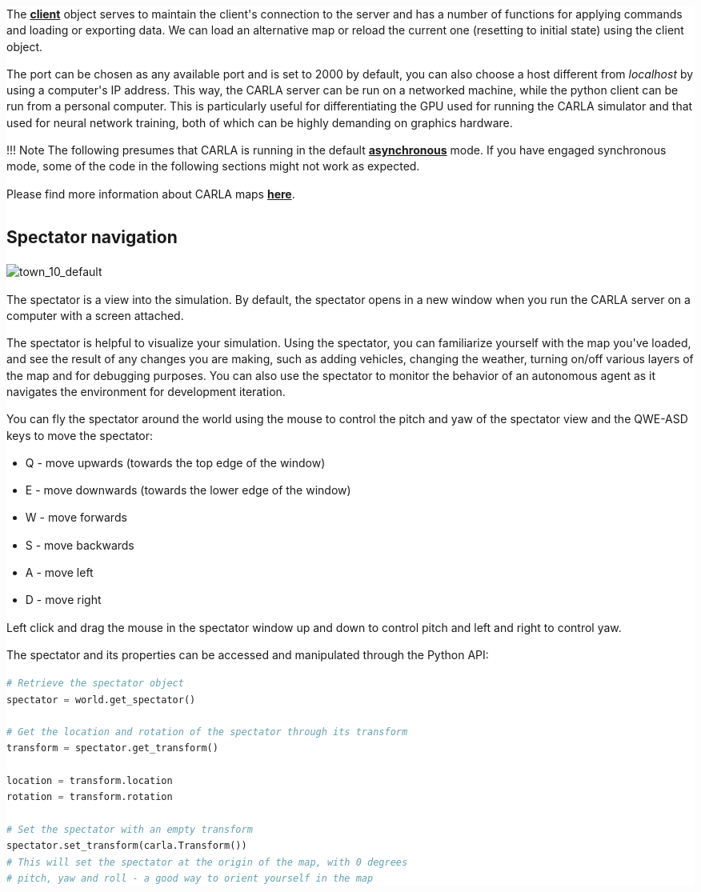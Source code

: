 The [__client__](python_api#carlaclient) object serves to maintain the client's connection to the server and has a number of functions for applying commands and loading or exporting data. We can load an alternative map or reload the current one (resetting to initial state) using the client object.

The port can be chosen as any available port and is set to 2000 by default, you can also choose a host different from *localhost* by using a computer's IP address. This way, the CARLA server can be run on a networked machine, while the python client can be run from a personal computer. This is particularly useful for differentiating the GPU used for running the CARLA simulator and that used for neural network training, both of which can be highly demanding on graphics hardware.

!!! Note
    The following presumes that CARLA is running in the default [__asynchronous__](adv_synchrony_timestep.md) mode. If you have engaged synchronous mode, some of the code in the following sections might not work as expected.

Please find more information about CARLA maps [__here__](core_map.md).

## Spectator navigation

![town_10_default](../img/catalogue/maps/town10/town10default.png)

The spectator is a view into the simulation. By default, the spectator opens in a new window when you run the CARLA server on a computer with a screen attached. 

The spectator is helpful to visualize your simulation. Using the spectator, you can familiarize yourself with the map you've loaded, and see the result of any changes you are making, such as adding vehicles, changing the weather, turning on/off various layers of the map and for debugging purposes. You can also use the spectator to monitor the behavior of an autonomous agent as it navigates the environment for development iteration.

You can fly the spectator around the world using the mouse to control the pitch and yaw of the spectator view and the QWE-ASD keys to move the spectator:

- Q - move upwards (towards the top edge of the window)
- E - move downwards (towards the lower edge of the window)

- W - move forwards
- S - move backwards
- A - move left
- D - move right

Left click and drag the mouse in the spectator window up and down to control pitch and left and right to control yaw.

The spectator and its properties can be accessed and manipulated through the Python API:

```py
# Retrieve the spectator object
spectator = world.get_spectator()

# Get the location and rotation of the spectator through its transform
transform = spectator.get_transform()

location = transform.location
rotation = transform.rotation

# Set the spectator with an empty transform
spectator.set_transform(carla.Transform())
# This will set the spectator at the origin of the map, with 0 degrees
# pitch, yaw and roll - a good way to orient yourself in the map

```
